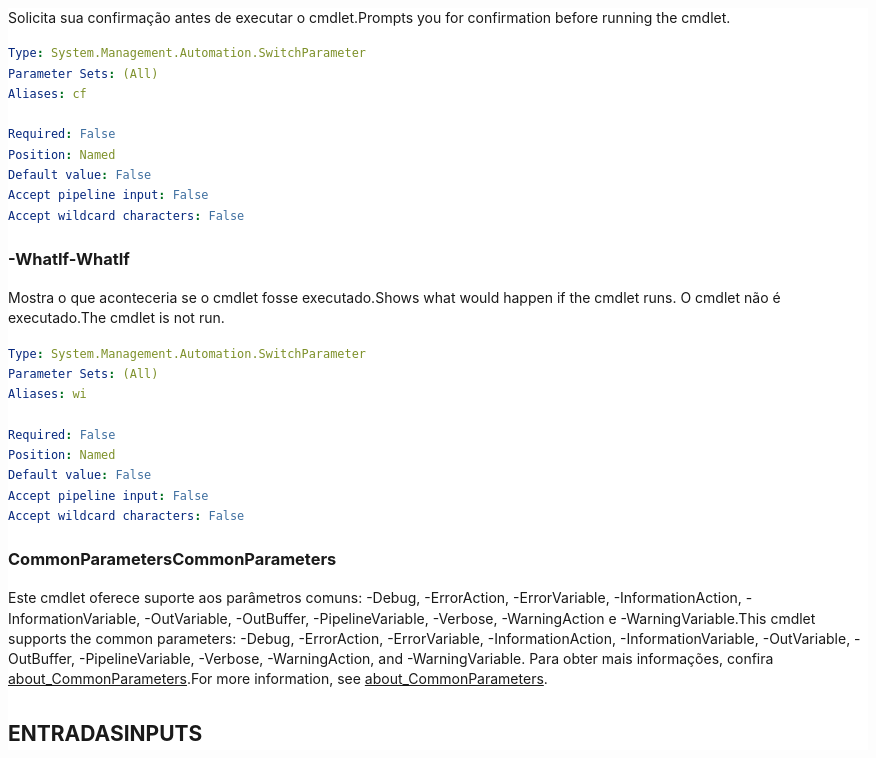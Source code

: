 <span data-ttu-id="ecad6-145">Solicita sua confirmação antes de executar o cmdlet.</span><span class="sxs-lookup"><span data-stu-id="ecad6-145">Prompts you for confirmation before running the cmdlet.</span></span>

```yaml
Type: System.Management.Automation.SwitchParameter
Parameter Sets: (All)
Aliases: cf

Required: False
Position: Named
Default value: False
Accept pipeline input: False
Accept wildcard characters: False
```

### <span data-ttu-id="ecad6-146">-WhatIf</span><span class="sxs-lookup"><span data-stu-id="ecad6-146">-WhatIf</span></span>

<span data-ttu-id="ecad6-147">Mostra o que aconteceria se o cmdlet fosse executado.</span><span class="sxs-lookup"><span data-stu-id="ecad6-147">Shows what would happen if the cmdlet runs.</span></span>
<span data-ttu-id="ecad6-148">O cmdlet não é executado.</span><span class="sxs-lookup"><span data-stu-id="ecad6-148">The cmdlet is not run.</span></span>

```yaml
Type: System.Management.Automation.SwitchParameter
Parameter Sets: (All)
Aliases: wi

Required: False
Position: Named
Default value: False
Accept pipeline input: False
Accept wildcard characters: False
```

### <span data-ttu-id="ecad6-149">CommonParameters</span><span class="sxs-lookup"><span data-stu-id="ecad6-149">CommonParameters</span></span>

<span data-ttu-id="ecad6-150">Este cmdlet oferece suporte aos parâmetros comuns: -Debug, -ErrorAction, -ErrorVariable, -InformationAction, -InformationVariable, -OutVariable, -OutBuffer, -PipelineVariable, -Verbose, -WarningAction e -WarningVariable.</span><span class="sxs-lookup"><span data-stu-id="ecad6-150">This cmdlet supports the common parameters: -Debug, -ErrorAction, -ErrorVariable, -InformationAction, -InformationVariable, -OutVariable, -OutBuffer, -PipelineVariable, -Verbose, -WarningAction, and -WarningVariable.</span></span> <span data-ttu-id="ecad6-151">Para obter mais informações, confira [about_CommonParameters](https://go.microsoft.com/fwlink/?LinkID=113216).</span><span class="sxs-lookup"><span data-stu-id="ecad6-151">For more information, see [about_CommonParameters](https://go.microsoft.com/fwlink/?LinkID=113216).</span></span>

## <span data-ttu-id="ecad6-152">ENTRADAS</span><span class="sxs-lookup"><span data-stu-id="ecad6-152">INPUTS</span></span>
